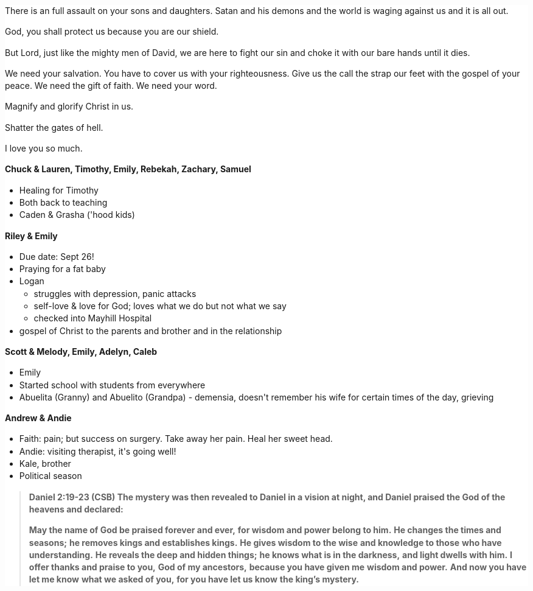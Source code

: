 There is an full assault on your sons and daughters. Satan and his demons and the world is waging against us and it is all out.

God, you shall protect us because you are our shield.

But Lord, just like the mighty men of David, we are here to fight our sin and choke it with our bare hands until it dies.

We need your salvation. You have to cover us with your righteousness. Give us the call the strap our feet with the gospel of your peace. We need the gift of faith. We need your word.

Magnify and glorify Christ in us. 

Shatter the gates of hell.

I love you so much.

**Chuck & Lauren, Timothy, Emily, Rebekah, Zachary, Samuel**
- Healing for Timothy
- Both back to teaching
- Caden & Grasha ('hood kids)

**Riley & Emily**
- Due date: Sept 26!
- Praying for a fat baby
- Logan
  - struggles with depression, panic attacks
  - self-love & love for God; loves what we do but not what we say
  - checked into Mayhill Hospital
- gospel of Christ to the parents and brother and in the relationship

**Scott & Melody, Emily, Adelyn, Caleb**
- Emily
- Started school with students from everywhere
- Abuelita (Granny) and Abuelito (Grandpa) - demensia, doesn't remember his wife for certain times of the day, grieving

**Andrew & Andie**
- Faith: pain; but success on surgery. Take away her pain. Heal her sweet head.
- Andie: visiting therapist, it's going well!
- Kale, brother
- Political season

> **Daniel 2:19-23 (CSB) The mystery was then revealed to Daniel in a vision at night, and Daniel praised the God of the heavens and declared:**
>
> **May the name of God be praised forever and ever,** 
> **for wisdom and power belong to him.**
> **He changes the times and seasons;** 
> **he removes kings and establishes kings.**
> **He gives wisdom to the wise**
> **and knowledge to those**
> **who have understanding.**
> **He reveals the deep and hidden things;**
> **he knows what is in the darkness,**
> **and light dwells with him.**
> **I offer thanks and praise to you,**
> **God of my ancestors,**
> **because you have given me**
> **wisdom and power.**
> **And now you have let me know**
> **what we asked of you,**
> **for you have let us know**
> **the king’s mystery.**
